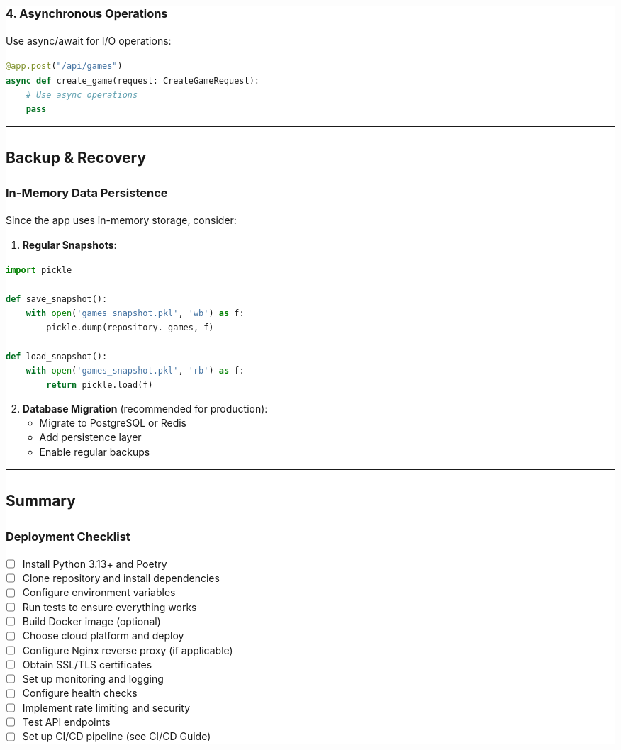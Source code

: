 ### 4. Asynchronous Operations

Use async/await for I/O operations:
```python
@app.post("/api/games")
async def create_game(request: CreateGameRequest):
    # Use async operations
    pass
```

---

## Backup & Recovery

### In-Memory Data Persistence

Since the app uses in-memory storage, consider:

1. **Regular Snapshots**:
```python
import pickle

def save_snapshot():
    with open('games_snapshot.pkl', 'wb') as f:
        pickle.dump(repository._games, f)

def load_snapshot():
    with open('games_snapshot.pkl', 'rb') as f:
        return pickle.load(f)
```

2. **Database Migration** (recommended for production):
   - Migrate to PostgreSQL or Redis
   - Add persistence layer
   - Enable regular backups

---

## Summary

### Deployment Checklist

- [ ] Install Python 3.13+ and Poetry
- [ ] Clone repository and install dependencies
- [ ] Configure environment variables
- [ ] Run tests to ensure everything works
- [ ] Build Docker image (optional)
- [ ] Choose cloud platform and deploy
- [ ] Configure Nginx reverse proxy (if applicable)
- [ ] Obtain SSL/TLS certificates
- [ ] Set up monitoring and logging
- [ ] Configure health checks
- [ ] Implement rate limiting and security
- [ ] Test API endpoints
- [ ] Set up CI/CD pipeline (see [CI/CD Guide](CI_CD.md))
